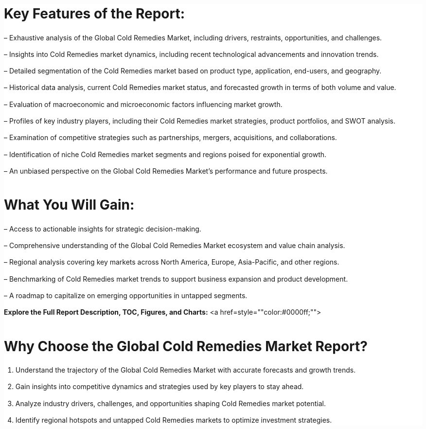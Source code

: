 # <strong>Key Features of the Report:</strong>

– Exhaustive analysis of the Global Cold Remedies Market, including drivers, restraints, opportunities, and challenges.

– Insights into Cold Remedies market dynamics, including recent technological advancements and innovation trends.

– Detailed segmentation of the Cold Remedies market based on product type, application, end-users, and geography.

– Historical data analysis, current Cold Remedies market status, and forecasted growth in terms of both volume and value.

– Evaluation of macroeconomic and microeconomic factors influencing market growth.

– Profiles of key industry players, including their Cold Remedies market strategies, product portfolios, and SWOT analysis.

– Examination of competitive strategies such as partnerships, mergers, acquisitions, and collaborations.

– Identification of niche Cold Remedies market segments and regions poised for exponential growth.

– An unbiased perspective on the Global Cold Remedies Market’s performance and future prospects.

# <strong>What You Will Gain:</strong>

– Access to actionable insights for strategic decision-making.

– Comprehensive understanding of the Global Cold Remedies Market ecosystem and value chain analysis.

– Regional analysis covering key markets across North America, Europe, Asia-Pacific, and other regions.

– Benchmarking of Cold Remedies market trends to support business expansion and product development.

– A roadmap to capitalize on emerging opportunities in untapped segments.

<strong>Explore the Full Report Description, TOC, Figures, and Charts:</strong>
<a href=style=""color:#0000ff;""></a>

# <strong>Why Choose the Global Cold Remedies Market Report?</strong>

1. Understand the trajectory of the Global Cold Remedies Market with accurate forecasts and growth trends.

2. Gain insights into competitive dynamics and strategies used by key players to stay ahead.

3. Analyze industry drivers, challenges, and opportunities shaping Cold Remedies market potential.

4. Identify regional hotspots and untapped Cold Remedies markets to optimize investment strategies.
